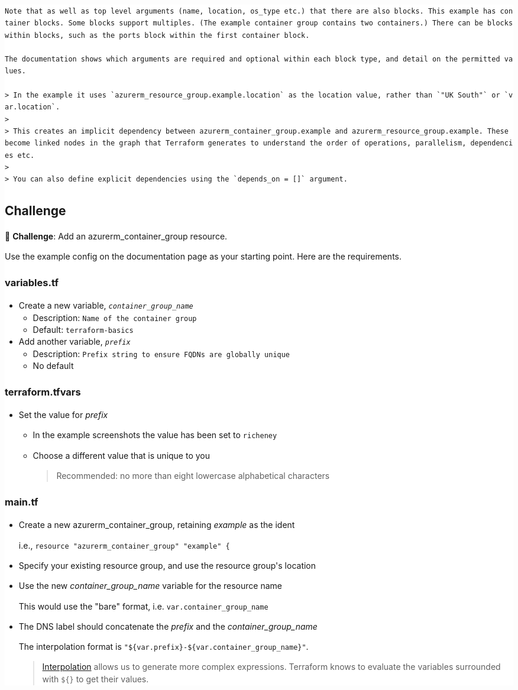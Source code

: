     Note that as well as top level arguments (name, location, os_type etc.) that there are also blocks. This example has container blocks. Some blocks support multiples. (The example container group contains two containers.) There can be blocks within blocks, such as the ports block within the first container block.

    The documentation shows which arguments are required and optional within each block type, and detail on the permitted values.

    > In the example it uses `azurerm_resource_group.example.location` as the location value, rather than `"UK South"` or `var.location`.
    >
    > This creates an implicit dependency between azurerm_container_group.example and azurerm_resource_group.example. These become linked nodes in the graph that Terraform generates to understand the order of operations, parallelism, dependencies etc.
    >
    > You can also define explicit dependencies using the `depends_on = []` argument.

## Challenge

💪 **Challenge**: Add an azurerm_container_group resource.

Use the example config on the documentation page as your starting point. Here are the requirements.

### variables.tf

* Create a new variable, *`container_group_name`*
  * Description: `Name of the container group`
  * Default: `terraform-basics`
* Add another variable, *`prefix`*
  * Description: `Prefix string to ensure FQDNs are globally unique`
  * No default

### terraform.tfvars

* Set the value for *prefix*
  * In the example screenshots the value has been set to `richeney`
  * Choose a different value that is unique to you

    > Recommended: no more than eight lowercase alphabetical characters

### main.tf

* Create a new azurerm_container_group, retaining *example* as the ident

    i.e., `resource "azurerm_container_group" "example" {`

* Specify your existing resource group, and use the resource group's location
* Use the new *container_group_name* variable for the resource name

    This would use the "bare" format, i.e. `var.container_group_name`

* The DNS label should concatenate the *prefix* and the *container_group_name*

    The interpolation format is `"${var.prefix}-${var.container_group_name}"`.

    > [Interpolation](https://www.terraform.io/language/expressions/strings#interpolation) allows us to generate more complex expressions. Terraform knows to evaluate the variables surrounded with `${}` to get their values.
